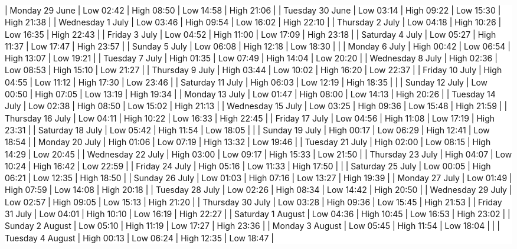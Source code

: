 | Monday 29 June | Low 02:42 | High 08:50 | Low 14:58 | High 21:06 | 
| Tuesday 30 June | Low 03:14 | High 09:22 | Low 15:30 | High 21:38 | 
| Wednesday 1 July | Low 03:46 | High 09:54 | Low 16:02 | High 22:10 | 
| Thursday 2 July | Low 04:18 | High 10:26 | Low 16:35 | High 22:43 | 
| Friday 3 July | Low 04:52 | High 11:00 | Low 17:09 | High 23:18 | 
| Saturday 4 July | Low 05:27 | High 11:37 | Low 17:47 | High 23:57 | 
| Sunday 5 July | Low 06:08 | High 12:18 | Low 18:30 |  | 
| Monday 6 July | High 00:42 | Low 06:54 | High 13:07 | Low 19:21 | 
| Tuesday 7 July | High 01:35 | Low 07:49 | High 14:04 | Low 20:20 | 
| Wednesday 8 July | High 02:36 | Low 08:53 | High 15:10 | Low 21:27 | 
| Thursday 9 July | High 03:44 | Low 10:02 | High 16:20 | Low 22:37 | 
| Friday 10 July | High 04:55 | Low 11:12 | High 17:30 | Low 23:46 | 
| Saturday 11 July | High 06:03 | Low 12:19 | High 18:35 |  | 
| Sunday 12 July | Low 00:50 | High 07:05 | Low 13:19 | High 19:34 | 
| Monday 13 July | Low 01:47 | High 08:00 | Low 14:13 | High 20:26 | 
| Tuesday 14 July | Low 02:38 | High 08:50 | Low 15:02 | High 21:13 | 
| Wednesday 15 July | Low 03:25 | High 09:36 | Low 15:48 | High 21:59 | 
| Thursday 16 July | Low 04:11 | High 10:22 | Low 16:33 | High 22:45 | 
| Friday 17 July | Low 04:56 | High 11:08 | Low 17:19 | High 23:31 | 
| Saturday 18 July | Low 05:42 | High 11:54 | Low 18:05 |  | 
| Sunday 19 July | High 00:17 | Low 06:29 | High 12:41 | Low 18:54 | 
| Monday 20 July | High 01:06 | Low 07:19 | High 13:32 | Low 19:46 | 
| Tuesday 21 July | High 02:00 | Low 08:15 | High 14:29 | Low 20:45 | 
| Wednesday 22 July | High 03:00 | Low 09:17 | High 15:33 | Low 21:50 | 
| Thursday 23 July | High 04:07 | Low 10:24 | High 16:42 | Low 22:59 | 
| Friday 24 July | High 05:16 | Low 11:33 | High 17:50 |  | 
| Saturday 25 July | Low 00:05 | High 06:21 | Low 12:35 | High 18:50 | 
| Sunday 26 July | Low 01:03 | High 07:16 | Low 13:27 | High 19:39 | 
| Monday 27 July | Low 01:49 | High 07:59 | Low 14:08 | High 20:18 | 
| Tuesday 28 July | Low 02:26 | High 08:34 | Low 14:42 | High 20:50 | 
| Wednesday 29 July | Low 02:57 | High 09:05 | Low 15:13 | High 21:20 | 
| Thursday 30 July | Low 03:28 | High 09:36 | Low 15:45 | High 21:53 | 
| Friday 31 July | Low 04:01 | High 10:10 | Low 16:19 | High 22:27 | 
| Saturday 1 August | Low 04:36 | High 10:45 | Low 16:53 | High 23:02 | 
| Sunday 2 August | Low 05:10 | High 11:19 | Low 17:27 | High 23:36 | 
| Monday 3 August | Low 05:45 | High 11:54 | Low 18:04 |  | 
| Tuesday 4 August | High 00:13 | Low 06:24 | High 12:35 | Low 18:47 | 
